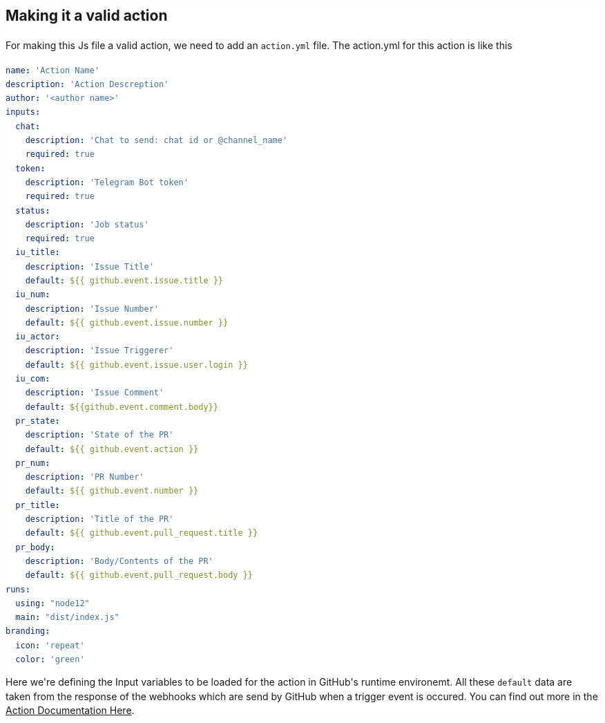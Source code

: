 ## Making it a valid action
For making this Js file a valid action, we need to add an `action.yml` file. The action.yml for this action is like this
```yml
name: 'Action Name'
description: 'Action Descreption'
author: '<author name>'
inputs: 
  chat:
    description: 'Chat to send: chat id or @channel_name'
    required: true
  token:
    description: 'Telegram Bot token'
    required: true
  status:
    description: 'Job status'
    required: true
  iu_title: 
    description: 'Issue Title'
    default: ${{ github.event.issue.title }}
  iu_num:
    description: 'Issue Number'
    default: ${{ github.event.issue.number }}
  iu_actor: 
    description: 'Issue Triggerer'
    default: ${{ github.event.issue.user.login }}
  iu_com:
    description: 'Issue Comment'
    default: ${{github.event.comment.body}}
  pr_state:
    description: 'State of the PR'
    default: ${{ github.event.action }}
  pr_num:
    description: 'PR Number'
    default: ${{ github.event.number }}
  pr_title:
    description: 'Title of the PR'
    default: ${{ github.event.pull_request.title }}
  pr_body:
    description: 'Body/Contents of the PR'
    default: ${{ github.event.pull_request.body }}
runs:
  using: "node12"
  main: "dist/index.js"
branding:
  icon: 'repeat'  
  color: 'green'
```
Here we're defining the Input variables to be loaded for the action in GitHub's runtime environemt. All these `default` data are taken from the response of the webhooks which are send by GitHub when a trigger event is occured. You can find out more in the [Action Documentation Here](https://help.github.com/en/actions/reference/context-and-expression-syntax-for-github-actions#github-context).
